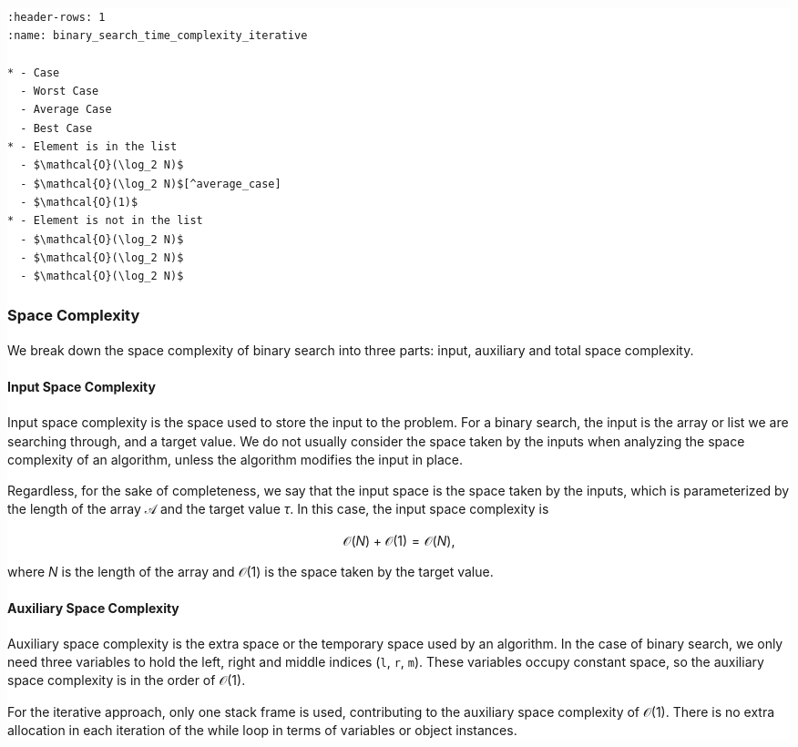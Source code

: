 ```{list-table} Best, Worst, and Average Case Analysis of Binary Search
:header-rows: 1
:name: binary_search_time_complexity_iterative

* - Case
  - Worst Case
  - Average Case
  - Best Case
* - Element is in the list
  - $\mathcal{O}(\log_2 N)$
  - $\mathcal{O}(\log_2 N)$[^average_case]
  - $\mathcal{O}(1)$
* - Element is not in the list
  - $\mathcal{O}(\log_2 N)$
  - $\mathcal{O}(\log_2 N)$
  - $\mathcal{O}(\log_2 N)$
```

### Space Complexity

We break down the space complexity of binary search into three parts: input,
auxiliary and total space complexity.

#### Input Space Complexity

Input space complexity is the space used to store the input to the problem. For
a binary search, the input is the array or list we are searching through, and a
target value. We do not usually consider the space taken by the inputs when
analyzing the space complexity of an algorithm, unless the algorithm modifies
the input in place.

Regardless, for the sake of completeness, we say that the input space is the
space taken by the inputs, which is parameterized by the length of the array
$\mathcal{A}$ and the target value $\tau$. In this case, the input space
complexity is

$$
\mathcal{O}(N) + \mathcal{O}(1) = \mathcal{O}(N),
$$

where $N$ is the length of the array and $\mathcal{O}(1)$ is the space taken by
the target value.

#### Auxiliary Space Complexity

Auxiliary space complexity is the extra space or the temporary space used by an
algorithm. In the case of binary search, we only need three variables to hold
the left, right and middle indices (`l`, `r`, `m`). These variables occupy
constant space, so the auxiliary space complexity is in the order of
$\mathcal{O}(1)$.

For the iterative approach, only one stack frame is used, contributing to the
auxiliary space complexity of $\mathcal{O}(1)$. There is no extra allocation in
each iteration of the while loop in terms of variables or object instances.
